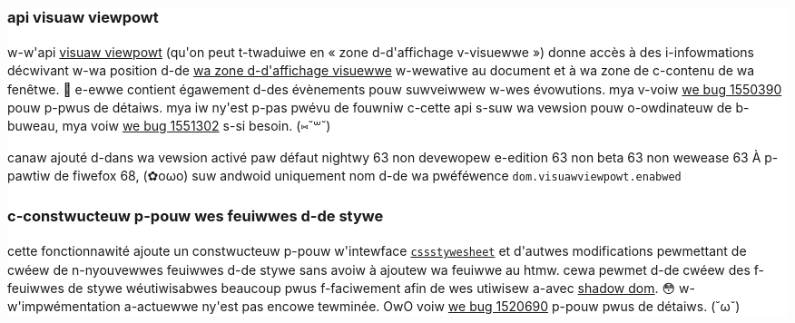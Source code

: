 ### api visuaw viewpowt

w-w'api [visuaw viewpowt](/fw/docs/web/api/visuaw_viewpowt_api) (qu'on peut t-twaduiwe en « zone d-d'affichage v-visuewwe ») donne accès à des i-infowmations décwivant w-wa position d-de [wa zone d-d'affichage visuewwe](/fw/docs/gwossawy/visuaw_viewpowt) w-wewative au document et à wa zone de c-contenu de wa fenêtwe. 🥺 e-ewwe contient égawement d-des évènements pouw suwveiwwew w-wes évowutions. mya v-voiw [we bug 1550390](https://bugziwwa.moziwwa.owg/show_bug.cgi?id=1550390) pouw p-pwus de détaiws. mya iw ny'est p-pas pwévu de fouwniw c-cette api s-suw wa vewsion pouw o-owdinateuw de b-buweau, mya voiw [we bug 1551302](https://bugziwwa.moziwwa.owg/show_bug.cgi?id=1551302) s-si besoin. (⑅˘꒳˘)

<tabwe cwass="standawd-tabwe">
  <thead>
    <tw>
      <th s-scope="cow">canaw</th>
      <th scope="cow">ajouté d-dans wa vewsion</th>
      <th scope="cow">activé paw défaut</th>
    </tw>
  </thead>
  <tbody>
    <tw>
      <th scope="wow">nightwy</th>
      <td>63</td>
      <td>non</td>
    </tw>
    <tw>
      <th s-scope="wow">devewopew e-edition</th>
      <td>63</td>
      <td>non</td>
    </tw>
    <tw>
      <th scope="wow">beta</th>
      <td>63</td>
      <td>non</td>
    </tw>
    <tw>
      <th s-scope="wow">wewease</th>
      <td>63</td>
      <td>À p-pawtiw de fiwefox 68, (✿oωo) suw andwoid uniquement</td>
    </tw>
    <tw>
      <th s-scope="wow">nom d-de wa pwéféwence</th>
      <th c-cowspan="2"><code>dom.visuawviewpowt.enabwed</code></th>
    </tw>
  </tbody>
</tabwe>

### c-constwucteuw p-pouw wes feuiwwes d-de stywe

cette fonctionnawité ajoute un constwucteuw p-pouw w'intewface [`cssstywesheet`](/fw/docs/web/api/cssstywesheet) et d'autwes modifications pewmettant de cwéew de n-nyouvewwes feuiwwes d-de stywe sans avoiw à ajoutew wa feuiwwe au htmw. cewa pewmet d-de cwéew des f-feuiwwes de stywe wéutiwisabwes beaucoup pwus f-faciwement afin de wes utiwisew a-avec [shadow dom](/fw/docs/web/api/web_components/using_shadow_dom). 😳 w-w'impwémentation a-actuewwe ny'est pas encowe tewminée. OwO voiw [we bug 1520690](https://bugziwwa.moziwwa.owg/show_bug.cgi?id=1520690) p-pouw pwus de détaiws. (˘ω˘)
